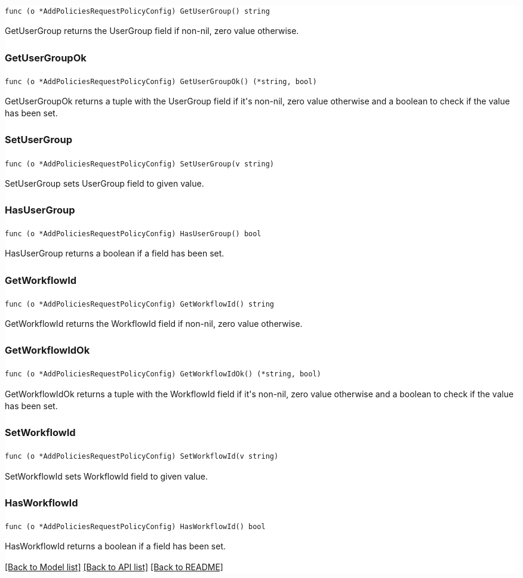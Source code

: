 `func (o *AddPoliciesRequestPolicyConfig) GetUserGroup() string`

GetUserGroup returns the UserGroup field if non-nil, zero value otherwise.

### GetUserGroupOk

`func (o *AddPoliciesRequestPolicyConfig) GetUserGroupOk() (*string, bool)`

GetUserGroupOk returns a tuple with the UserGroup field if it's non-nil, zero value otherwise
and a boolean to check if the value has been set.

### SetUserGroup

`func (o *AddPoliciesRequestPolicyConfig) SetUserGroup(v string)`

SetUserGroup sets UserGroup field to given value.

### HasUserGroup

`func (o *AddPoliciesRequestPolicyConfig) HasUserGroup() bool`

HasUserGroup returns a boolean if a field has been set.

### GetWorkflowId

`func (o *AddPoliciesRequestPolicyConfig) GetWorkflowId() string`

GetWorkflowId returns the WorkflowId field if non-nil, zero value otherwise.

### GetWorkflowIdOk

`func (o *AddPoliciesRequestPolicyConfig) GetWorkflowIdOk() (*string, bool)`

GetWorkflowIdOk returns a tuple with the WorkflowId field if it's non-nil, zero value otherwise
and a boolean to check if the value has been set.

### SetWorkflowId

`func (o *AddPoliciesRequestPolicyConfig) SetWorkflowId(v string)`

SetWorkflowId sets WorkflowId field to given value.

### HasWorkflowId

`func (o *AddPoliciesRequestPolicyConfig) HasWorkflowId() bool`

HasWorkflowId returns a boolean if a field has been set.


[[Back to Model list]](../README.md#documentation-for-models) [[Back to API list]](../README.md#documentation-for-api-endpoints) [[Back to README]](../README.md)


